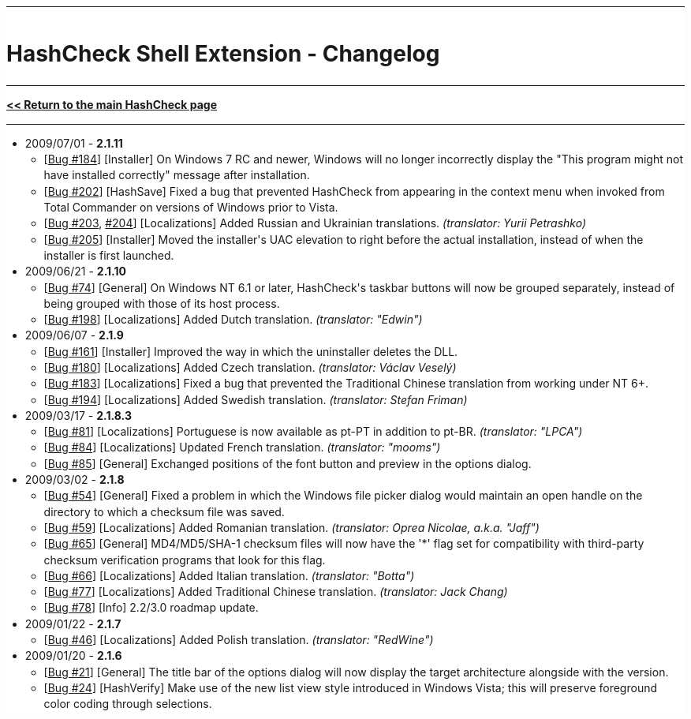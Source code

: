 
* * *

HashCheck Shell Extension - Changelog
=====================================

* * *

[**<< Return to the main HashCheck page**](./)

* * *

*   2009/07/01 - **2.1.11**
    *   \[[Bug #184](/tracker/show_bug.cgi?id=184)\] \[Installer\] On Windows 7 RC and newer, Windows will no longer incorrectly display the "This program might not have installed correctly" message after installation.
    *   \[[Bug #202](/tracker/show_bug.cgi?id=202)\] \[HashSave\] Fixed a bug that prevented HashCheck from appearing in the context menu when invoked from Total Commander on versions of Windows prior to Vista.
    *   \[[Bug #203](/tracker/show_bug.cgi?id=203), [#204](/tracker/show_bug.cgi?id=204)\] \[Localizations\] Added Russian and Ukrainian translations. _(translator: Yurii Petrashko)_
    *   \[[Bug #205](/tracker/show_bug.cgi?id=205)\] \[Installer\] Moved the installer's UAC elevation to right before the actual installation, instead of when the installer is first launched.
*   2009/06/21 - **2.1.10**
    *   \[[Bug #74](/tracker/show_bug.cgi?id=74)\] \[General\] On Windows NT 6.1 or later, HashCheck's taskbar buttons will now be grouped separately, instead of being grouped with those of its host process.
    *   \[[Bug #198](/tracker/show_bug.cgi?id=198)\] \[Localizations\] Added Dutch translation. _(translator: "Edwin")_
*   2009/06/07 - **2.1.9**
    *   \[[Bug #161](/tracker/show_bug.cgi?id=161)\] \[Installer\] Improved the way in which the uninstaller deletes the DLL.
    *   \[[Bug #180](/tracker/show_bug.cgi?id=180)\] \[Localizations\] Added Czech translation. _(translator: Václav Veselý)_
    *   \[[Bug #183](/tracker/show_bug.cgi?id=183)\] \[Localizations\] Fixed a bug that prevented the Traditional Chinese translation from working under NT 6+.
    *   \[[Bug #194](/tracker/show_bug.cgi?id=194)\] \[Localizations\] Added Swedish translation. _(translator: Stefan Friman)_
*   2009/03/17 - **2.1.8.3**
    *   \[[Bug #81](/tracker/show_bug.cgi?id=81)\] \[Localizations\] Portuguese is now available as pt-PT in addition to pt-BR. _(translator: "LPCA")_
    *   \[[Bug #84](/tracker/show_bug.cgi?id=84)\] \[Localizations\] Updated French translation. _(translator: "mooms")_
    *   \[[Bug #85](/tracker/show_bug.cgi?id=85)\] \[General\] Exchanged positions of the font button and preview in the options dialog.
*   2009/03/02 - **2.1.8**
    *   \[[Bug #54](/tracker/show_bug.cgi?id=54)\] \[General\] Fixed a problem in which the Windows file picker dialog would maintain an open handle on the directory to which a checksum file was saved.
    *   \[[Bug #59](/tracker/show_bug.cgi?id=59)\] \[Localizations\] Added Romanian translation. _(translator: Oprea Nicolae, a.k.a. "Jaff")_
    *   \[[Bug #65](/tracker/show_bug.cgi?id=65)\] \[General\] MD4/MD5/SHA-1 checksum files will now have the '\*' flag set for compatibility with third-party checksum verification programs that look for this flag.
    *   \[[Bug #66](/tracker/show_bug.cgi?id=66)\] \[Localizations\] Added Italian translation. _(translator: "Botta")_
    *   \[[Bug #77](/tracker/show_bug.cgi?id=77)\] \[Localizations\] Added Traditional Chinese translation. _(translator: Jack Chang)_
    *   \[[Bug #78](/tracker/show_bug.cgi?id=78)\] \[Info\] 2.2/3.0 roadmap update.
*   2009/01/22 - **2.1.7**
    *   \[[Bug #46](/tracker/show_bug.cgi?id=46)\] \[Localizations\] Added Polish translation. _(translator: "RedWine")_
*   2009/01/20 - **2.1.6**
    *   \[[Bug #21](/tracker/show_bug.cgi?id=21)\] \[General\] The title bar of the options dialog will now display the target architecture alongside with the version.
    *   \[[Bug #24](/tracker/show_bug.cgi?id=24)\] \[HashVerify\] Make use of the new list view style introduced in Windows Vista; this will preserve foreground color coding through selections.
